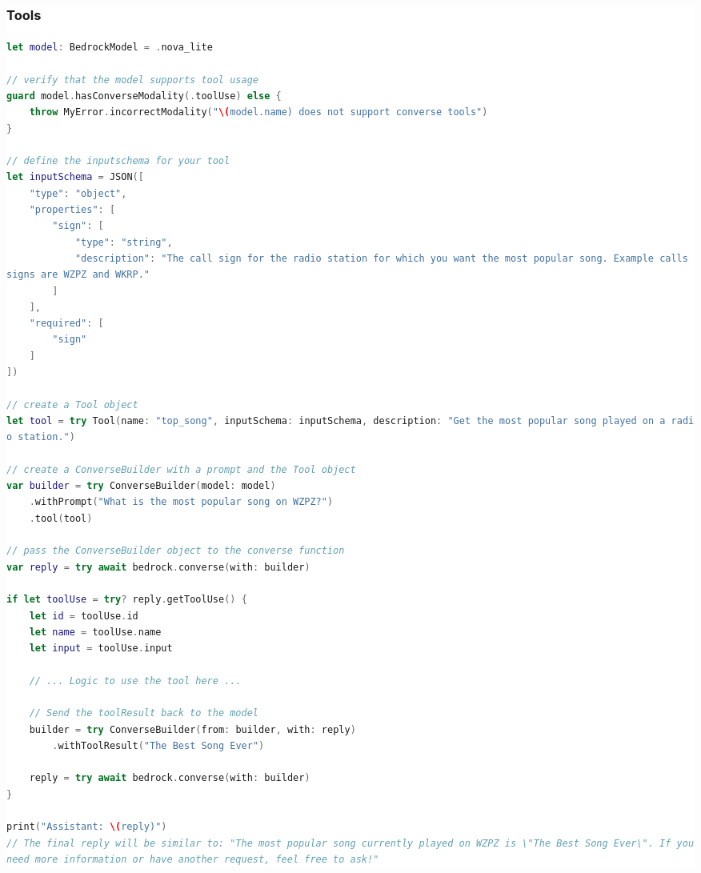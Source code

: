 ### Tools

```swift
let model: BedrockModel = .nova_lite

// verify that the model supports tool usage
guard model.hasConverseModality(.toolUse) else {
    throw MyError.incorrectModality("\(model.name) does not support converse tools")
}

// define the inputschema for your tool
let inputSchema = JSON([
    "type": "object",
    "properties": [
        "sign": [
            "type": "string",
            "description": "The call sign for the radio station for which you want the most popular song. Example calls signs are WZPZ and WKRP."
        ]
    ],
    "required": [
        "sign"
    ]
])

// create a Tool object
let tool = try Tool(name: "top_song", inputSchema: inputSchema, description: "Get the most popular song played on a radio station.")

// create a ConverseBuilder with a prompt and the Tool object
var builder = try ConverseBuilder(model: model)
    .withPrompt("What is the most popular song on WZPZ?")
    .tool(tool)

// pass the ConverseBuilder object to the converse function
var reply = try await bedrock.converse(with: builder)

if let toolUse = try? reply.getToolUse() {
    let id = toolUse.id
    let name = toolUse.name
    let input = toolUse.input

    // ... Logic to use the tool here ... 

    // Send the toolResult back to the model
    builder = try ConverseBuilder(from: builder, with: reply)
        .withToolResult("The Best Song Ever")
    
    reply = try await bedrock.converse(with: builder)
}

print("Assistant: \(reply)")
// The final reply will be similar to: "The most popular song currently played on WZPZ is \"The Best Song Ever\". If you need more information or have another request, feel free to ask!"
```

